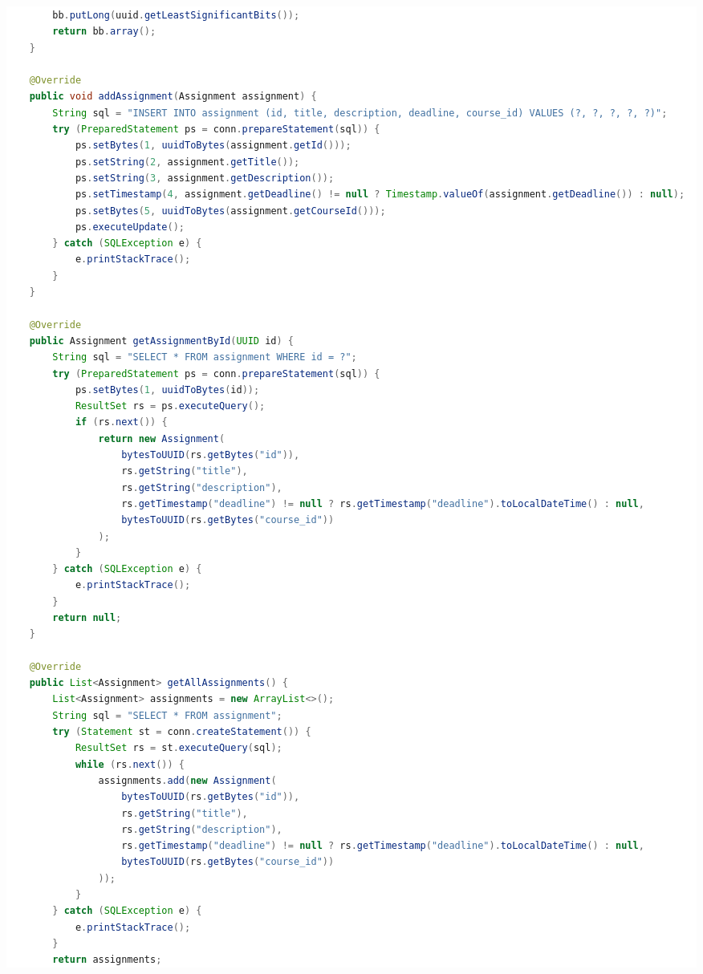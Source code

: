 ```java
        bb.putLong(uuid.getLeastSignificantBits());
        return bb.array();
    }

    @Override
    public void addAssignment(Assignment assignment) {
        String sql = "INSERT INTO assignment (id, title, description, deadline, course_id) VALUES (?, ?, ?, ?, ?)";
        try (PreparedStatement ps = conn.prepareStatement(sql)) {
            ps.setBytes(1, uuidToBytes(assignment.getId()));
            ps.setString(2, assignment.getTitle());
            ps.setString(3, assignment.getDescription());
            ps.setTimestamp(4, assignment.getDeadline() != null ? Timestamp.valueOf(assignment.getDeadline()) : null);
            ps.setBytes(5, uuidToBytes(assignment.getCourseId()));
            ps.executeUpdate();
        } catch (SQLException e) {
            e.printStackTrace();
        }
    }

    @Override
    public Assignment getAssignmentById(UUID id) {
        String sql = "SELECT * FROM assignment WHERE id = ?";
        try (PreparedStatement ps = conn.prepareStatement(sql)) {
            ps.setBytes(1, uuidToBytes(id));
            ResultSet rs = ps.executeQuery();
            if (rs.next()) {
                return new Assignment(
                    bytesToUUID(rs.getBytes("id")),
                    rs.getString("title"),
                    rs.getString("description"),
                    rs.getTimestamp("deadline") != null ? rs.getTimestamp("deadline").toLocalDateTime() : null,
                    bytesToUUID(rs.getBytes("course_id"))
                );
            }
        } catch (SQLException e) {
            e.printStackTrace();
        }
        return null;
    }

    @Override
    public List<Assignment> getAllAssignments() {
        List<Assignment> assignments = new ArrayList<>();
        String sql = "SELECT * FROM assignment";
        try (Statement st = conn.createStatement()) {
            ResultSet rs = st.executeQuery(sql);
            while (rs.next()) {
                assignments.add(new Assignment(
                    bytesToUUID(rs.getBytes("id")),
                    rs.getString("title"),
                    rs.getString("description"),
                    rs.getTimestamp("deadline") != null ? rs.getTimestamp("deadline").toLocalDateTime() : null,
                    bytesToUUID(rs.getBytes("course_id"))
                ));
            }
        } catch (SQLException e) {
            e.printStackTrace();
        }
        return assignments;
```